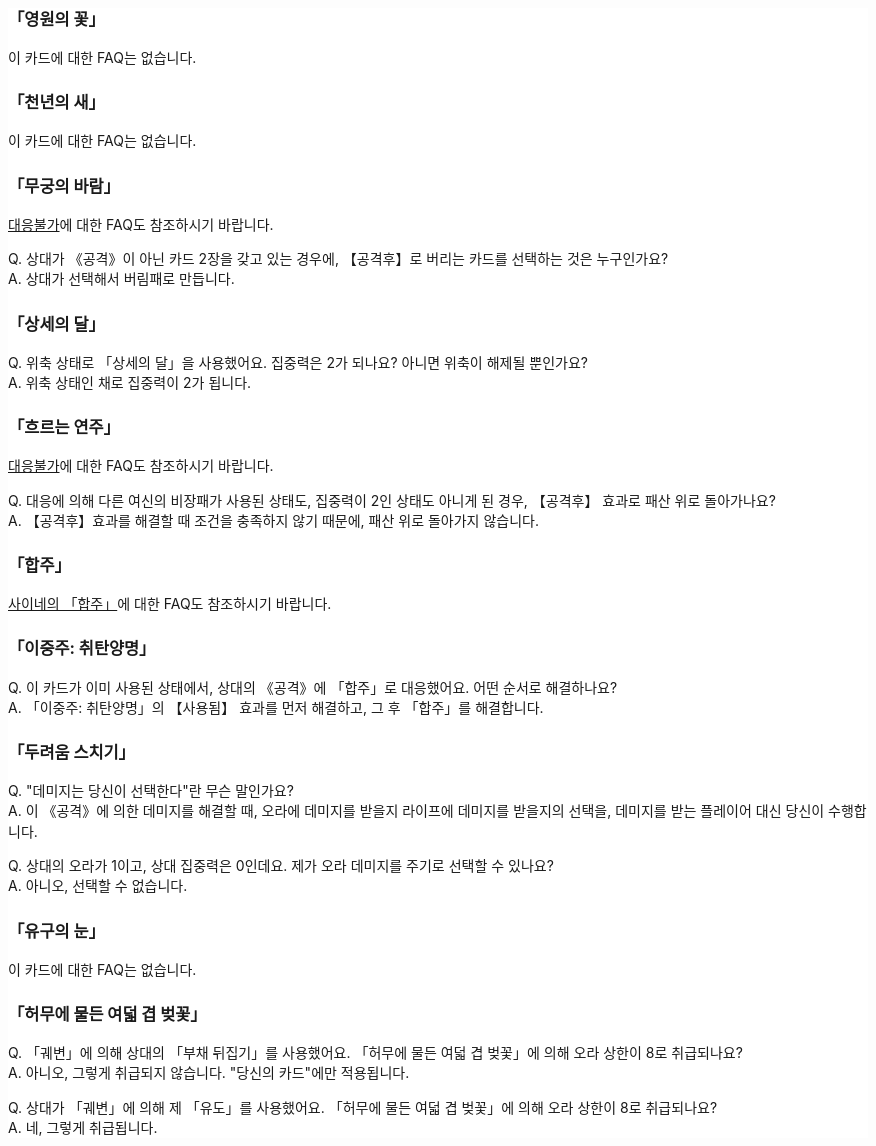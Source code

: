 ### 「영원의 꽃」

이 카드에 대한 FAQ는 없습니다.

### 「천년의 새」

이 카드에 대한 FAQ는 없습니다.

### 「무궁의 바람」

[대응불가](#대응불가)에 대한 FAQ도 참조하시기 바랍니다.

Q. 상대가 《공격》이 아닌 카드 2장을 갖고 있는 경우에, 【공격후】로 버리는 카드를 선택하는 것은 누구인가요?  
A. 상대가 선택해서 버림패로 만듭니다.

### 「상세의 달」

Q. 위축 상태로 「상세의 달」을 사용했어요. 집중력은 2가 되나요? 아니면 위축이 해제될 뿐인가요?  
A. 위축 상태인 채로 집중력이 2가 됩니다.

### 「흐르는 연주」

[대응불가](#대응불가)에 대한 FAQ도 참조하시기 바랍니다.

Q. 대응에 의해 다른 여신의 비장패가 사용된 상태도, 집중력이 2인 상태도 아니게 된 경우, 【공격후】 효과로 패산 위로 돌아가나요?  
A. 【공격후】효과를 해결할 때 조건을 충족하지 않기 때문에, 패산 위로 돌아가지 않습니다.

### 「합주」

[사이네의 「합주」](#합주)에 대한 FAQ도 참조하시기 바랍니다.

### 「이중주: 취탄양명」

Q. 이 카드가 이미 사용된 상태에서, 상대의 《공격》에 「합주」로 대응했어요. 어떤 순서로 해결하나요?  
A. 「이중주: 취탄양명」의 【사용됨】 효과를 먼저 해결하고, 그 후 「합주」를 해결합니다.

### 「두려움 스치기」

Q. "데미지는 당신이 선택한다"란 무슨 말인가요?  
A. 이 《공격》에 의한 데미지를 해결할 때, 오라에 데미지를 받을지 라이프에 데미지를 받을지의 선택을, 데미지를 받는 플레이어 대신 당신이 수행합니다.

Q. 상대의 오라가 1이고, 상대 집중력은 0인데요. 제가 오라 데미지를 주기로 선택할 수 있나요?  
A. 아니오, 선택할 수 없습니다.

### 「유구의 눈」

이 카드에 대한 FAQ는 없습니다.

### 「허무에 물든 여덟 겹 벚꽃」

Q. 「궤변」에 의해 상대의 「부채 뒤집기」를 사용했어요. 「허무에 물든 여덟 겹 벚꽃」에 의해 오라 상한이 8로 취급되나요?  
A. 아니오, 그렇게 취급되지 않습니다. "당신의 카드"에만 적용됩니다.

Q. 상대가 「궤변」에 의해 제 「유도」를 사용했어요. 「허무에 물든 여덟 겹 벚꽃」에 의해 오라 상한이 8로 취급되나요?  
A. 네, 그렇게 취급됩니다.
